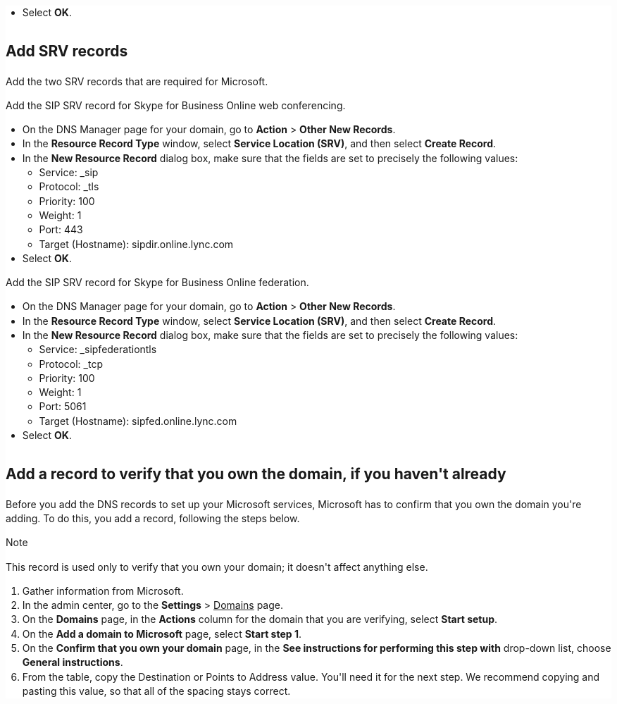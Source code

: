 -  Select **OK**.
   
## Add SRV records
<a name="BKMK_add_SRV"> </a>

Add the two SRV records that are required for Microsoft.

Add the SIP SRV record for Skype for Business Online web conferencing.  <br/> 
-  On the DNS Manager page for your domain, go to **Action** \> **Other New Records**. 
-   In the **Resource Record Type** window, select **Service Location (SRV)**, and then select **Create Record**. 
-   In the **New Resource Record** dialog box, make sure that the fields are set to precisely the following values:  
    -  Service: _sip
    -  Protocol: _tls
    -  Priority: 100
    -  Weight: 1
    -  Port: 443
    -  Target (Hostname): sipdir.online.lync.com
-  Select **OK**. 


Add the SIP SRV record for Skype for Business Online federation.  
-  On the DNS Manager page for your domain, go to **Action** \> **Other New Records**.  
-  In the **Resource Record Type** window, select **Service Location (SRV)**, and then select **Create Record**. 
-   In the **New Resource Record** dialog box, make sure that the fields are set to precisely the following values:  
    -  Service: _sipfederationtls
    -  Protocol: _tcp
    -  Priority: 100
    -  Weight: 1
    -  Port: 5061
    -  Target (Hostname): sipfed.online.lync.com
-  Select **OK**. 
   
## Add a record to verify that you own the domain, if you haven't already
<a name="BKMK_verify"> </a>

Before you add the DNS records to set up your Microsoft services, Microsoft has to confirm that you own the domain you're adding. To do this, you add a record, following the steps below.
  
> [!NOTE]
> This record is used only to verify that you own your domain; it doesn't affect anything else. 
  

1. Gather information from Microsoft.  <br/> 
2. In the admin center, go to the **Settings** \> <a href="https://go.microsoft.com/fwlink/p/?linkid=834818" target="_blank">Domains</a> page. 
3. On the **Domains** page, in the **Actions** column for the domain that you are verifying, select **Start setup**. 
4. On the **Add a domain to Microsoft** page, select **Start step 1**. 
5. On the **Confirm that you own your domain** page, in the **See instructions for performing this step with** drop-down list, choose **General instructions**. 
6. From the table, copy the Destination or Points to Address value. You'll need it for the next step. We recommend copying and pasting this value, so that all of the spacing stays correct.
